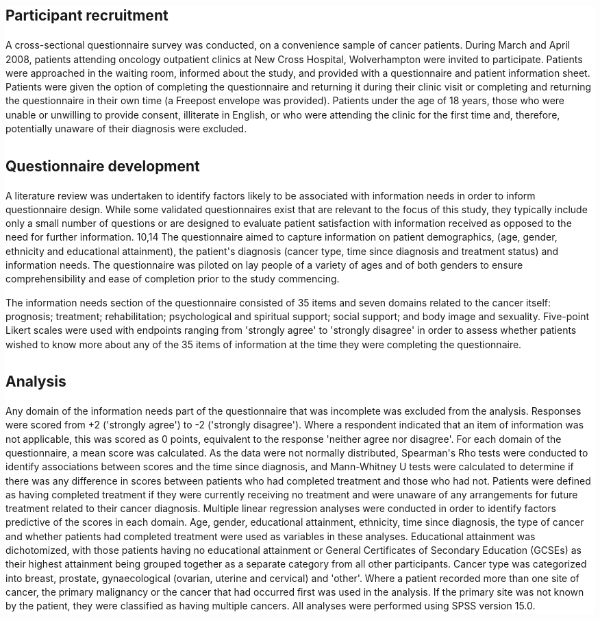 
## Participant recruitment

A cross-sectional questionnaire survey was conducted, on a convenience sample of cancer patients. During March and April 2008, patients attending oncology outpatient clinics at New Cross Hospital, Wolverhampton were invited to participate. Patients were approached in the waiting room, informed about the study, and provided with a questionnaire and patient information sheet. Patients were given the option of completing the questionnaire and returning it during their clinic visit or completing and returning the questionnaire in their own time (a Freepost envelope was provided). Patients under the age of 18 years, those who were unable or unwilling to provide consent, illiterate in English, or who were attending the clinic for the first time and, therefore, potentially unaware of their diagnosis were excluded.


## Questionnaire development

A literature review was undertaken to identify factors likely to be associated with information needs in order to inform questionnaire design. While some validated questionnaires exist that are relevant to the focus of this study, they typically include only a small number of questions or are designed to evaluate patient satisfaction with information received as opposed to the need for further information. 10,14 The questionnaire aimed to capture information on patient demographics, (age, gender, ethnicity and educational attainment), the patient's diagnosis (cancer type, time since diagnosis and treatment status) and information needs. The questionnaire was piloted on lay people of a variety of ages and of both genders to ensure comprehensibility and ease of completion prior to the study commencing.

The information needs section of the questionnaire consisted of 35 items and seven domains related to the cancer itself: prognosis; treatment; rehabilitation; psychological and spiritual support; social support; and body image and sexuality. Five-point Likert scales were used with endpoints ranging from 'strongly agree' to 'strongly disagree' in order to assess whether patients wished to know more about any of the 35 items of information at the time they were completing the questionnaire.


## Analysis

Any domain of the information needs part of the questionnaire that was incomplete was excluded from the analysis. Responses were scored from +2 ('strongly agree') to -2 ('strongly disagree'). Where a respondent indicated that an item of information was not applicable, this was scored as 0 points, equivalent to the response 'neither agree nor disagree'. For each domain of the questionnaire, a mean score was calculated. As the data were not normally distributed, Spearman's Rho tests were conducted to identify associations between scores and the time since diagnosis, and Mann-Whitney U tests were calculated to determine if there was any difference in scores between patients who had completed treatment and those who had not. Patients were defined as having completed treatment if they were currently receiving no treatment and were unaware of any arrangements for future treatment related to their cancer diagnosis. Multiple linear regression analyses were conducted in order to identify factors predictive of the scores in each domain. Age, gender, educational attainment, ethnicity, time since diagnosis, the type of cancer and whether patients had completed treatment were used as variables in these analyses. Educational attainment was dichotomized, with those patients having no educational attainment or General Certificates of Secondary Education (GCSEs) as their highest attainment being grouped together as a separate category from all other participants. Cancer type was categorized into breast, prostate, gynaecological (ovarian, uterine and cervical) and 'other'. Where a patient recorded more than one site of cancer, the primary malignancy or the cancer that had occurred first was used in the analysis. If the primary site was not known by the patient, they were classified as having multiple cancers. All analyses were performed using SPSS version 15.0.
